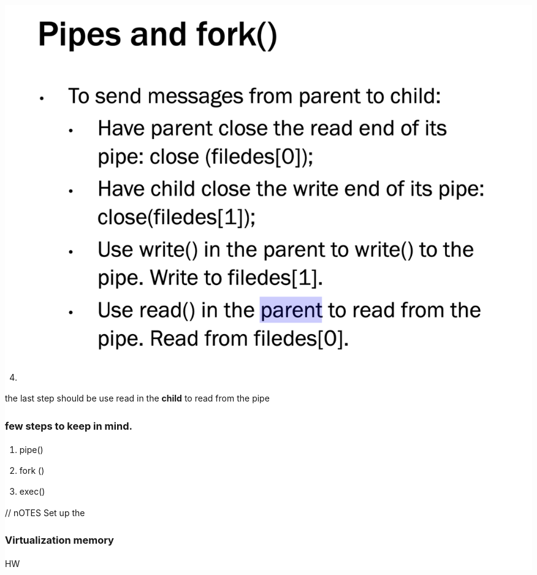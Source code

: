 4. ![Screen Shot 2023-02-08 at 9.15.47 AM](Notes/Screen%20Shot%202023-02-08%20at%209.15.47%20AM.png)

the last step should be use read in the **child** to read from the pipe



### few steps to keep in mind.

1. pipe()

2. fork ()

3. exec() 


// nOTES
Set up the 



### **Virtualization memory**

HW
